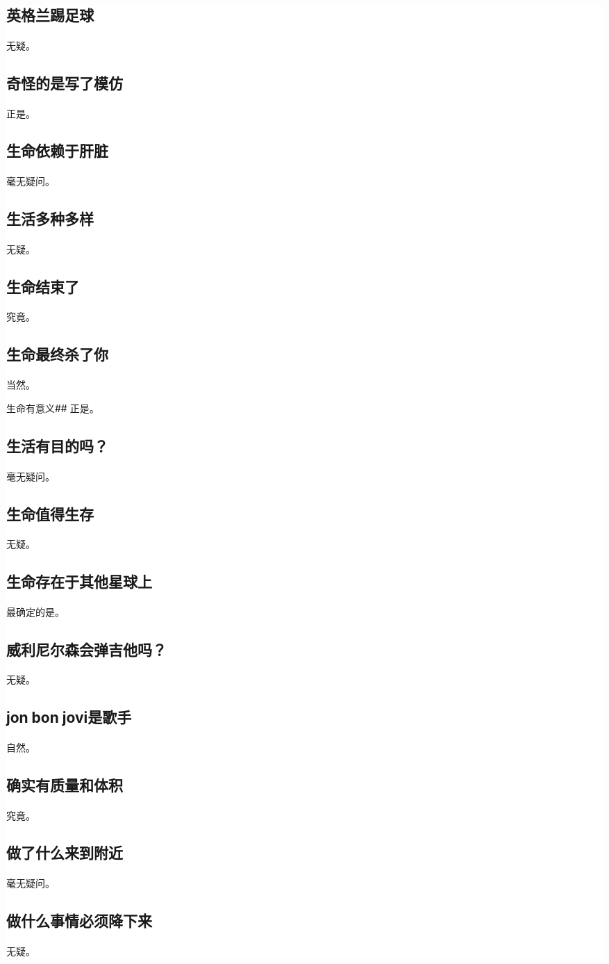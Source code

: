 ## 英格兰踢足球
无疑。

## 奇怪的是写了模仿
正是。

## 生命依赖于肝脏
毫无疑问。

## 生活多种多样
无疑。

## 生命结束了
究竟。

## 生命最终杀了你
当然。

生命有意义##
正是。

## 生活有目的吗？
毫无疑问。

## 生命值得生存
无疑。

## 生命存在于其他星球上
最确定的是。

## 威利尼尔森会弹吉他吗？
无疑。

##  jon bon jovi是歌手
自然。

## 确实有质量和体积
究竟。

## 做了什么来到附近
毫无疑问。

## 做什么事情必须降下来
无疑。
